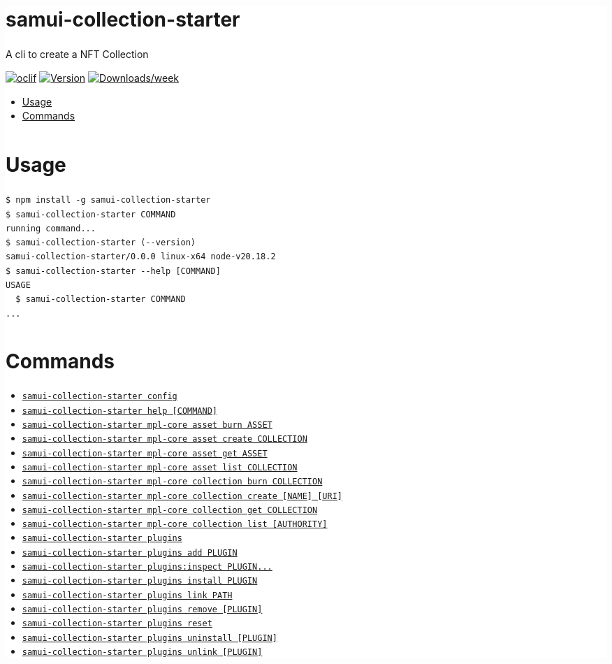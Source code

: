 samui-collection-starter
=================

A cli to create a NFT Collection


[![oclif](https://img.shields.io/badge/cli-oclif-brightgreen.svg)](https://oclif.io)
[![Version](https://img.shields.io/npm/v/samui-collection-starter.svg)](https://npmjs.org/package/samui-collection-starter)
[![Downloads/week](https://img.shields.io/npm/dw/samui-collection-starter.svg)](https://npmjs.org/package/samui-collection-starter)



* [Usage](#usage)
* [Commands](#commands)

# Usage

```sh-session
$ npm install -g samui-collection-starter
$ samui-collection-starter COMMAND
running command...
$ samui-collection-starter (--version)
samui-collection-starter/0.0.0 linux-x64 node-v20.18.2
$ samui-collection-starter --help [COMMAND]
USAGE
  $ samui-collection-starter COMMAND
...
```

# Commands

* [`samui-collection-starter config`](#samui-collection-starter-config)
* [`samui-collection-starter help [COMMAND]`](#samui-collection-starter-help-command)
* [`samui-collection-starter mpl-core asset burn ASSET`](#samui-collection-starter-mpl-core-asset-burn-asset)
* [`samui-collection-starter mpl-core asset create COLLECTION`](#samui-collection-starter-mpl-core-asset-create-collection)
* [`samui-collection-starter mpl-core asset get ASSET`](#samui-collection-starter-mpl-core-asset-get-asset)
* [`samui-collection-starter mpl-core asset list COLLECTION`](#samui-collection-starter-mpl-core-asset-list-collection)
* [`samui-collection-starter mpl-core collection burn COLLECTION`](#samui-collection-starter-mpl-core-collection-burn-collection)
* [`samui-collection-starter mpl-core collection create [NAME] [URI]`](#samui-collection-starter-mpl-core-collection-create-name-uri)
* [`samui-collection-starter mpl-core collection get COLLECTION`](#samui-collection-starter-mpl-core-collection-get-collection)
* [`samui-collection-starter mpl-core collection list [AUTHORITY]`](#samui-collection-starter-mpl-core-collection-list-authority)
* [`samui-collection-starter plugins`](#samui-collection-starter-plugins)
* [`samui-collection-starter plugins add PLUGIN`](#samui-collection-starter-plugins-add-plugin)
* [`samui-collection-starter plugins:inspect PLUGIN...`](#samui-collection-starter-pluginsinspect-plugin)
* [`samui-collection-starter plugins install PLUGIN`](#samui-collection-starter-plugins-install-plugin)
* [`samui-collection-starter plugins link PATH`](#samui-collection-starter-plugins-link-path)
* [`samui-collection-starter plugins remove [PLUGIN]`](#samui-collection-starter-plugins-remove-plugin)
* [`samui-collection-starter plugins reset`](#samui-collection-starter-plugins-reset)
* [`samui-collection-starter plugins uninstall [PLUGIN]`](#samui-collection-starter-plugins-uninstall-plugin)
* [`samui-collection-starter plugins unlink [PLUGIN]`](#samui-collection-starter-plugins-unlink-plugin)